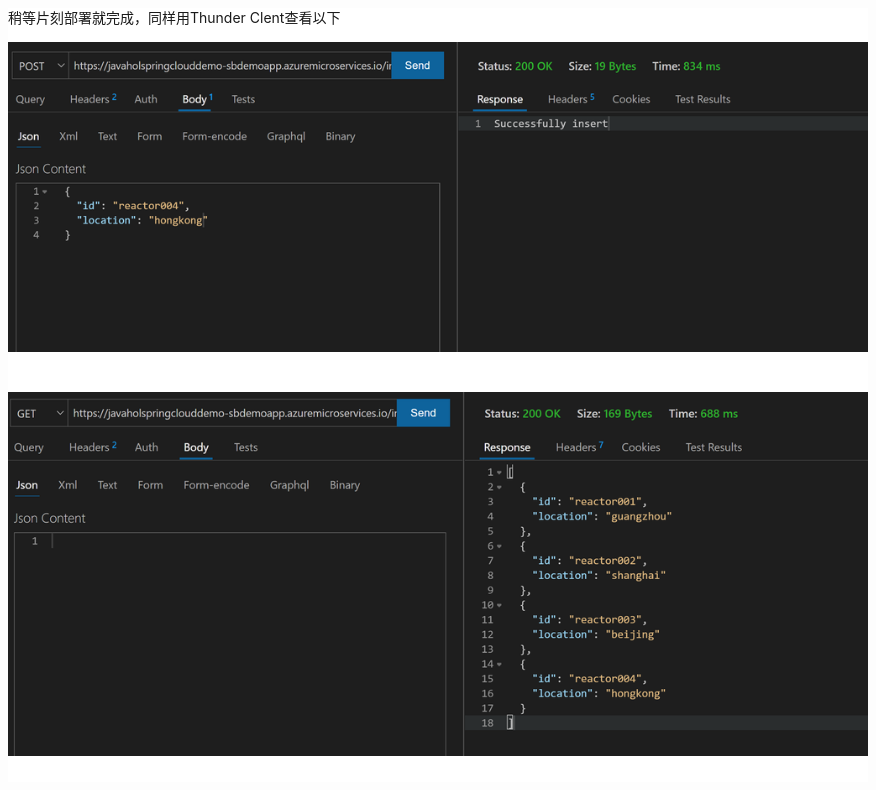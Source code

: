 稍等片刻部署就完成，同样用Thunder Clent查看以下


<img src="./img/713.png"/> <br/><br/>


<img src="./img/714.png"/> <br/><br/>







